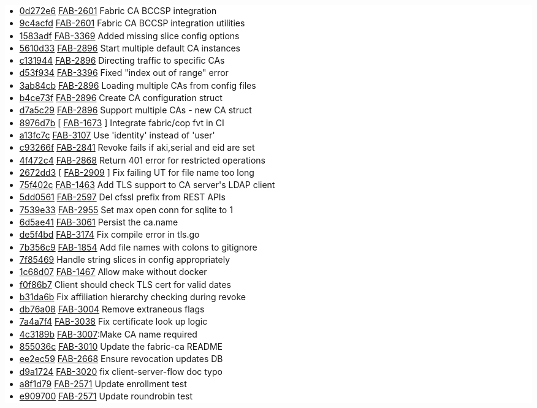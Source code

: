 * [0d272e6](https://github.com/hyperledger/fabric-ca/commit/0d272e6) [FAB-2601](https://jira.hyperledger.org/browse/FAB-2601) Fabric CA BCCSP integration
* [9c4acfd](https://github.com/hyperledger/fabric-ca/commit/9c4acfd) [FAB-2601](https://jira.hyperledger.org/browse/FAB-2601) Fabric CA BCCSP integration utilities
* [1583adf](https://github.com/hyperledger/fabric-ca/commit/1583adf) [FAB-3369](https://jira.hyperledger.org/browse/FAB-3369) Added missing slice config options
* [5610d33](https://github.com/hyperledger/fabric-ca/commit/5610d33) [FAB-2896](https://jira.hyperledger.org/browse/FAB-2896) Start multiple default CA instances
* [c131944](https://github.com/hyperledger/fabric-ca/commit/c131944) [FAB-2896](https://jira.hyperledger.org/browse/FAB-2896) Directing traffic to specific CAs
* [d53f934](https://github.com/hyperledger/fabric-ca/commit/d53f934) [FAB-3396](https://jira.hyperledger.org/browse/FAB-3396) Fixed "index out of range" error
* [3ab84cb](https://github.com/hyperledger/fabric-ca/commit/3ab84cb) [FAB-2896](https://jira.hyperledger.org/browse/FAB-2896) Loading multiple CAs from config files
* [b4ce73f](https://github.com/hyperledger/fabric-ca/commit/b4ce73f) [FAB-2896](https://jira.hyperledger.org/browse/FAB-2896) Create CA configuration struct
* [d7a5c29](https://github.com/hyperledger/fabric-ca/commit/d7a5c29) [FAB-2896](https://jira.hyperledger.org/browse/FAB-2896) Support multiple CAs - new CA struct
* [8976d7b](https://github.com/hyperledger/fabric-ca/commit/8976d7b) [ [FAB-1673](https://jira.hyperledger.org/browse/FAB-1673) ] Integrate fabric/cop fvt in CI
* [a13fc7c](https://github.com/hyperledger/fabric-ca/commit/a13fc7c) [FAB-3107](https://jira.hyperledger.org/browse/FAB-3107) Use 'identity' instead of 'user'
* [c93266f](https://github.com/hyperledger/fabric-ca/commit/c93266f) [FAB-2841](https://jira.hyperledger.org/browse/FAB-2841) Revoke fails if aki,serial and eid are set
* [4f472c4](https://github.com/hyperledger/fabric-ca/commit/4f472c4) [FAB-2868](https://jira.hyperledger.org/browse/FAB-2868) Return 401 error for restricted operations
* [2672dd3](https://github.com/hyperledger/fabric-ca/commit/2672dd3) [ [FAB-2909](https://jira.hyperledger.org/browse/FAB-2909) ] Fix failing UT for file name too long
* [75f402c](https://github.com/hyperledger/fabric-ca/commit/75f402c) [FAB-1463](https://jira.hyperledger.org/browse/FAB-1463) Add TLS support to CA server's LDAP client
* [5dd0561](https://github.com/hyperledger/fabric-ca/commit/5dd0561) [FAB-2597](https://jira.hyperledger.org/browse/FAB-2597) Del cfssl prefix from REST APIs
* [7539e33](https://github.com/hyperledger/fabric-ca/commit/7539e33) [FAB-2955](https://jira.hyperledger.org/browse/FAB-2955) Set max open conn for sqlite to 1
* [6d5ae41](https://github.com/hyperledger/fabric-ca/commit/6d5ae41) [FAB-3061](https://jira.hyperledger.org/browse/FAB-3061) Persist the ca.name
* [de5f4bd](https://github.com/hyperledger/fabric-ca/commit/de5f4bd) [FAB-3174](https://jira.hyperledger.org/browse/FAB-3174) Fix compile error in tls.go
* [7b356c9](https://github.com/hyperledger/fabric-ca/commit/7b356c9) [FAB-1854](https://jira.hyperledger.org/browse/FAB-1854) Add file names with colons to gitignore
* [7f85469](https://github.com/hyperledger/fabric-ca/commit/7f85469) Handle string slices in config appropriately
* [1c68d07](https://github.com/hyperledger/fabric-ca/commit/1c68d07) [FAB-1467](https://jira.hyperledger.org/browse/FAB-1467) Allow make without docker
* [f0f86b7](https://github.com/hyperledger/fabric-ca/commit/f0f86b7) Client should check TLS cert for valid dates
* [b31da6b](https://github.com/hyperledger/fabric-ca/commit/b31da6b) Fix affiliation hierarchy checking during revoke
* [db76a08](https://github.com/hyperledger/fabric-ca/commit/db76a08) [FAB-3004](https://jira.hyperledger.org/browse/FAB-3004) Remove extraneous flags
* [7a4a7f4](https://github.com/hyperledger/fabric-ca/commit/7a4a7f4) [FAB-3038](https://jira.hyperledger.org/browse/FAB-3038) Fix certificate look up logic
* [4c3189b](https://github.com/hyperledger/fabric-ca/commit/4c3189b) [FAB-3007](https://jira.hyperledger.org/browse/FAB-3007):Make CA name required
* [855036c](https://github.com/hyperledger/fabric-ca/commit/855036c) [FAB-3010](https://jira.hyperledger.org/browse/FAB-3010) Update the fabric-ca README
* [ee2ec59](https://github.com/hyperledger/fabric-ca/commit/ee2ec59) [FAB-2668](https://jira.hyperledger.org/browse/FAB-2668) Ensure revocation updates DB
* [d9a1724](https://github.com/hyperledger/fabric-ca/commit/d9a1724) [FAB-3020](https://jira.hyperledger.org/browse/FAB-3020) fix client-server-flow doc typo
* [a8f1d79](https://github.com/hyperledger/fabric-ca/commit/a8f1d79) [FAB-2571](https://jira.hyperledger.org/browse/FAB-2571) Update enrollment test
* [e909700](https://github.com/hyperledger/fabric-ca/commit/e909700) [FAB-2571](https://jira.hyperledger.org/browse/FAB-2571) Update roundrobin test